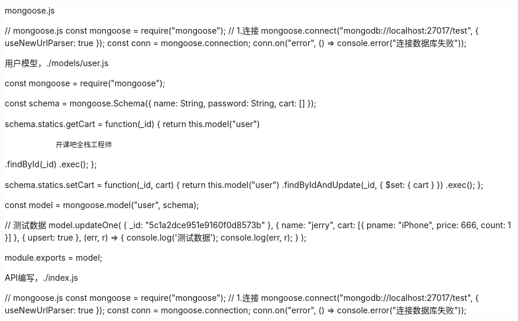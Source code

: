 mongoose.js

// mongoose.js
const mongoose = require("mongoose");
// 1.连接
mongoose.connect("mongodb://localhost:27017/test", { useNewUrlParser: true 
});
const conn = mongoose.connection;
conn.on("error", () => console.error("连接数据库失败"));




⽤户模型，./models/user.js

const mongoose = require("mongoose");

const schema = mongoose.Schema({
name: String,
password: String,
cart: []
});

schema.statics.getCart = function(_id) {
return this.model("user")

                开课吧全栈工程师
.findById(_id)
.exec();
};

schema.statics.setCart = function(_id, cart) {
return this.model("user")
.findByIdAndUpdate(_id, { $set: { cart } })
.exec();
};

const model = mongoose.model("user", schema);

// 测试数据
model.updateOne(
{ _id: "5c1a2dce951e9160f0d8573b" },
{ name: "jerry", cart: [{ pname: "iPhone", price: 666, count: 1 }] },
{ upsert: true },
(err, r) => {
console.log('测试数据');
console.log(err, r);
}
);

module.exports = model;



API编写，./index.js



// mongoose.js
const mongoose = require("mongoose");
// 1.连接
mongoose.connect("mongodb://localhost:27017/test", { useNewUrlParser: true });
const conn = mongoose.connection;
conn.on("error", () => console.error("连接数据库失败"));
